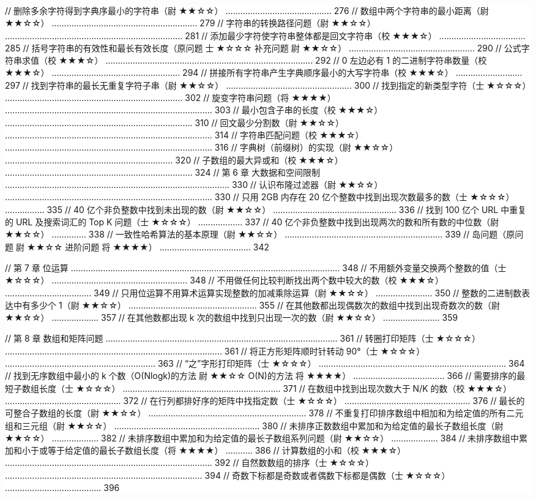 // 删除多余字符得到字典序最小的字符串（尉 ★★☆☆） ........................................... 276
// 数组中两个字符串的最小距离（尉 ★★☆☆） ........................................................... 279
// 字符串的转换路径问题（尉 ★★☆☆） ........................................................................ 281
// 添加最少字符使字符串整体都是回文字符串（校 ★★★☆） ................................... 285
// 括号字符串的有效性和最长有效长度（原问题 士 ★☆☆☆ 补充问题 尉 ★★☆☆） ................................................... 290
// 公式字符串求值（校 ★★★☆） .................................................................................... 292
// 0 左边必有 1 的二进制字符串数量（校 ★★★☆） .................................................... 294
// 拼接所有字符串产生字典顺序最小的大写字符串（校 ★★★☆） ........................... 297
// 找到字符串的最长无重复字符子串（尉 ★★☆☆） ................................................... 300
// 找到指定的新类型字符（士 ★☆☆☆） ........................................................................ 302
// 旋变字符串问题（将 ★★★★） .................................................................................... 303
// 最小包含子串的长度（校 ★★★☆） ............................................................................ 310
// 回文最少分割数（尉 ★★☆☆） .................................................................................... 314
// 字符串匹配问题（校 ★★★☆） .................................................................................... 316
// 字典树（前缀树）的实现（尉 ★★☆☆） .................................................................... 320
// 子数组的最大异或和（校 ★★★☆） ............................................................................ 324
// 第 6 章 大数据和空间限制 ........................................................................................... 330
// 认识布隆过滤器（尉 ★★☆☆） .................................................................................... 330
// 只用 2GB 内存在 20 亿个整数中找到出现次数最多的数（士 ★☆☆☆） ................ 335
// 40 亿个非负整数中找到未出现的数（尉 ★★☆☆） .................................................. 336
// 找到 100 亿个 URL 中重复的 URL 及搜索词汇的 Top K 问题（士 ★☆☆☆） .................. 337
// 40 亿个非负整数中找到出现两次的数和所有数的中位数（尉 ★★☆☆） .............. 338
// 一致性哈希算法的基本原理（尉 ★★☆☆） ................................................................ 339
// 岛问题（原问题 尉 ★★☆☆ 进阶问题 将 ★★★★） ..................................... 342

// 第 7 章 位运算 ............................................................................................................. 348
// 不用额外变量交换两个整数的值（士 ★☆☆☆） ....................................................... 348
// 不用做任何比较判断找出两个数中较大的数（校 ★★★☆） ................................... 349
// 只用位运算不用算术运算实现整数的加减乘除运算（尉 ★★☆☆） ....................... 350
// 整数的二进制数表达中有多少个 1（尉 ★★☆☆） .................................................... 355
// 在其他数都出现偶数次的数组中找到出现奇数次的数（尉 ★★☆☆） ................... 357
// 在其他数都出现 k 次的数组中找到只出现一次的数（尉 ★★☆☆） ....................... 359

// 第 8 章 数组和矩阵问题 .............................................................................................. 361
// 转圈打印矩阵（士 ★☆☆☆） ........................................................................................ 361
// 将正方形矩阵顺时针转动 90°（士 ★☆☆☆） ............................................................. 363
// “之”字形打印矩阵（士 ★☆☆☆） ............................................................................ 364
// 找到无序数组中最小的 k 个数（O(Nlogk)的方法 尉 ★★☆☆ O(N)的方法 将 ★★★★） ..................................... 366
// 需要排序的最短子数组长度（士 ★☆☆☆） ................................................................ 371
// 在数组中找到出现次数大于 N/K 的数（校 ★★★☆） ............................................... 372
// 在行列都排好序的矩阵中找指定数（士 ★☆☆☆） ................................................... 376
// 最长的可整合子数组的长度（尉 ★★☆☆） ................................................................ 378
// 不重复打印排序数组中相加和为给定值的所有二元组和三元组（尉 ★★☆☆） ........................................................... 380
// 未排序正数数组中累加和为给定值的最长子数组长度（尉 ★★☆☆） ................... 382
// 未排序数组中累加和为给定值的最长子数组系列问题（尉 ★★☆☆） ................... 384
// 未排序数组中累加和小于或等于给定值的最长子数组长度（将 ★★★★） ........... 386
// 计算数组的小和（校 ★★★☆） .................................................................................... 392
// 自然数数组的排序（士 ★☆☆☆） ................................................................................ 394
// 奇数下标都是奇数或者偶数下标都是偶数（士 ★☆☆☆） ....................................... 396